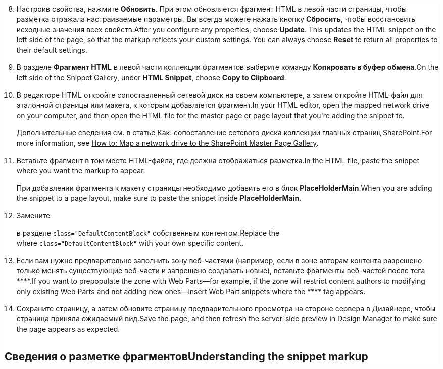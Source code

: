 8. <span data-ttu-id="ef34c-p116">Настроив свойства, нажмите **Обновить**. При этом обновляется фрагмент HTML в левой части страницы, чтобы разметка отражала настраиваемые параметры. Вы всегда можете нажать кнопку **Сбросить**, чтобы восстановить исходные значения всех свойств.</span><span class="sxs-lookup"><span data-stu-id="ef34c-p116">After you configure any properties, choose **Update**. This updates the HTML snippet on the left side of the page, so that the markup reflects your custom settings. You can always choose **Reset** to return all properties to their default settings.</span></span>
    
  
9. <span data-ttu-id="ef34c-195">В разделе **Фрагмент HTML** в левой части коллекции фрагментов выберите команду **Копировать в буфер обмена**.</span><span class="sxs-lookup"><span data-stu-id="ef34c-195">On the left side of the Snippet Gallery, under **HTML Snippet**, choose **Copy to Clipboard**.</span></span>
    
  
10. <span data-ttu-id="ef34c-196">В редакторе HTML откройте сопоставленный сетевой диск на своем компьютере, а затем откройте HTML-файл для эталонной страницы или макета, к которым добавляется фрагмент.</span><span class="sxs-lookup"><span data-stu-id="ef34c-196">In your HTML editor, open the mapped network drive on your computer, and then open the HTML file for the master page or page layout that you're adding the snippet to.</span></span>
    
    <span data-ttu-id="ef34c-197">Дополнительные сведения см. в статье  [Как: сопоставление сетевого диска коллекции главных страниц SharePoint](how-to-map-a-network-drive-to-the-sharepoint-master-page-gallery.md).</span><span class="sxs-lookup"><span data-stu-id="ef34c-197">For more information, see  [How to: Map a network drive to the SharePoint Master Page Gallery](how-to-map-a-network-drive-to-the-sharepoint-master-page-gallery.md).</span></span>
    
  
11. <span data-ttu-id="ef34c-198">Вставьте фрагмент в том месте HTML-файла, где должна отображаться разметка.</span><span class="sxs-lookup"><span data-stu-id="ef34c-198">In the HTML file, paste the snippet where you want the markup to appear.</span></span>
    
    <span data-ttu-id="ef34c-199">При добавлении фрагмента к макету страницы необходимо добавить его в блок **PlaceHolderMain**.</span><span class="sxs-lookup"><span data-stu-id="ef34c-199">When you are adding the snippet to a page layout, make sure to paste the snippet inside **PlaceHolderMain**.</span></span>
    
  
12. <span data-ttu-id="ef34c-200">Замените **<div>** в разделе `class="DefaultContentBlock"` собственным контентом.</span><span class="sxs-lookup"><span data-stu-id="ef34c-200">Replace the **<div>** where `class="DefaultContentBlock"` with your own specific content.</span></span>
    
  
13. <span data-ttu-id="ef34c-201">Если вам нужно предварительно заполнить зону веб-частями (например, если в зоне авторам контента разрешено только менять существующие веб-части и запрещено создавать новые), вставьте фрагменты веб-частей после тега ****.</span><span class="sxs-lookup"><span data-stu-id="ef34c-201">If you want to prepopulate the zone with Web Parts—for example, if the zone will restrict content authors to modifying only existing Web Parts and not adding new ones—insert Web Part snippets where the **** tag appears.</span></span>
    
  
14. <span data-ttu-id="ef34c-202">Сохраните страницу, а затем обновите страницу предварительного просмотра на стороне сервера в Дизайнере, чтобы страница приняла ожидаемый вид.</span><span class="sxs-lookup"><span data-stu-id="ef34c-202">Save the page, and then refresh the server-side preview in Design Manager to make sure the page appears as expected.</span></span>
    
  

## <a name="understanding-the-snippet-markup"></a><span data-ttu-id="ef34c-203">Сведения о разметке фрагментов</span><span class="sxs-lookup"><span data-stu-id="ef34c-203">Understanding the snippet markup</span></span>
<span data-ttu-id="ef34c-204"><a name="UnderstandMarkup"> </a></span><span class="sxs-lookup"><span data-stu-id="ef34c-204"></span></span>

